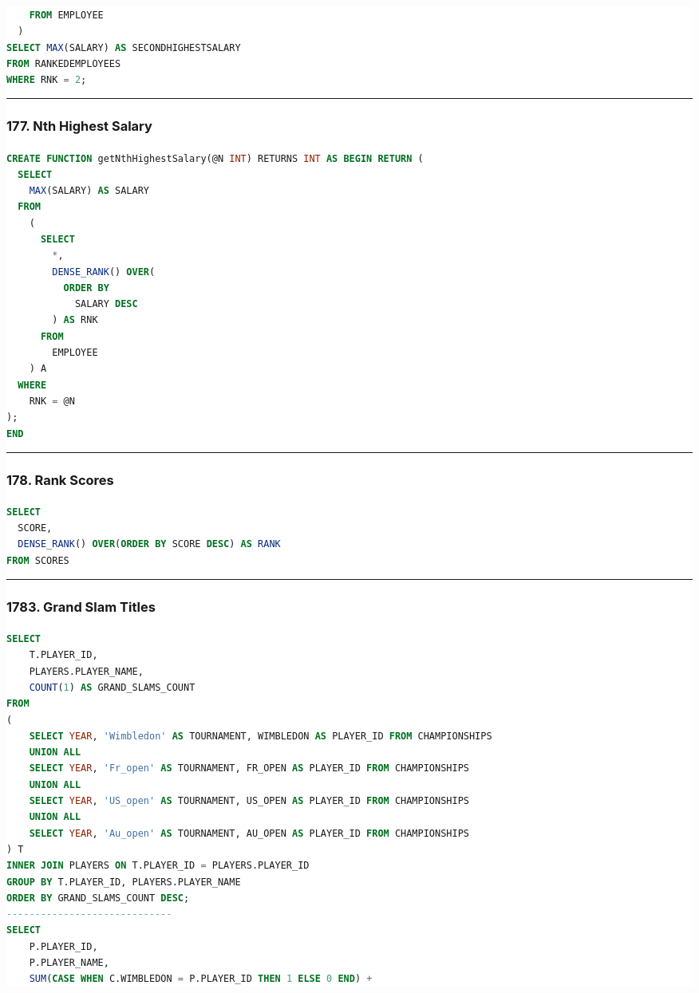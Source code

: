 ```sql
    FROM EMPLOYEE
  )
SELECT MAX(SALARY) AS SECONDHIGHESTSALARY
FROM RANKEDEMPLOYEES
WHERE RNK = 2;
```
---
### 177. Nth Highest Salary
```sql
CREATE FUNCTION getNthHighestSalary(@N INT) RETURNS INT AS BEGIN RETURN (
  SELECT 
    MAX(SALARY) AS SALARY 
  FROM 
    (
      SELECT 
        *, 
        DENSE_RANK() OVER(
          ORDER BY 
            SALARY DESC
        ) AS RNK 
      FROM 
        EMPLOYEE
    ) A 
  WHERE 
    RNK = @N
);
END
```
---
### 178. Rank Scores
```sql
SELECT
  SCORE,
  DENSE_RANK() OVER(ORDER BY SCORE DESC) AS RANK
FROM SCORES
```
---
### 1783. Grand Slam Titles
```sql
SELECT 
    T.PLAYER_ID, 
    PLAYERS.PLAYER_NAME, 
    COUNT(1) AS GRAND_SLAMS_COUNT
FROM 
(
    SELECT YEAR, 'Wimbledon' AS TOURNAMENT, WIMBLEDON AS PLAYER_ID FROM CHAMPIONSHIPS
    UNION ALL
    SELECT YEAR, 'Fr_open' AS TOURNAMENT, FR_OPEN AS PLAYER_ID FROM CHAMPIONSHIPS
    UNION ALL
    SELECT YEAR, 'US_open' AS TOURNAMENT, US_OPEN AS PLAYER_ID FROM CHAMPIONSHIPS
    UNION ALL
    SELECT YEAR, 'Au_open' AS TOURNAMENT, AU_OPEN AS PLAYER_ID FROM CHAMPIONSHIPS
) T
INNER JOIN PLAYERS ON T.PLAYER_ID = PLAYERS.PLAYER_ID
GROUP BY T.PLAYER_ID, PLAYERS.PLAYER_NAME
ORDER BY GRAND_SLAMS_COUNT DESC;
-----------------------------
SELECT 
    P.PLAYER_ID, 
    P.PLAYER_NAME,
    SUM(CASE WHEN C.WIMBLEDON = P.PLAYER_ID THEN 1 ELSE 0 END) +
```